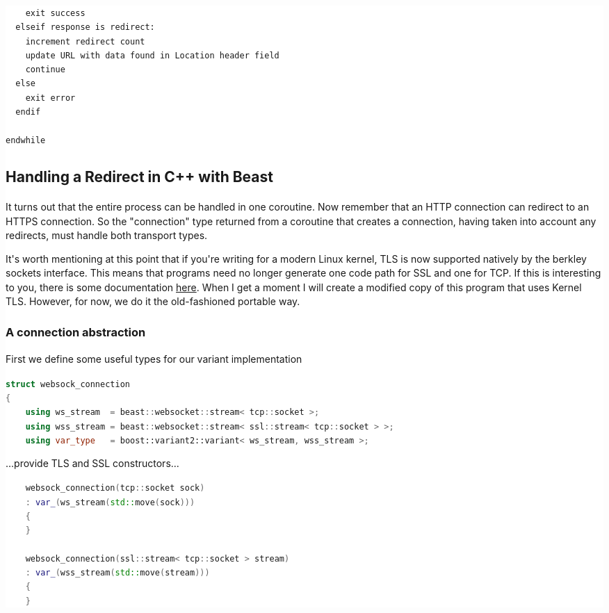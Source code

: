 ```
    exit success
  elseif response is redirect:
    increment redirect count
    update URL with data found in Location header field
    continue
  else
    exit error
  endif
  
endwhile 

```

## Handling a Redirect in C++ with Beast

It turns out that the entire process can be handled in one coroutine. 
Now remember that an HTTP connection can redirect to an HTTPS connection. So the "connection" type returned from a 
coroutine that creates a connection, having taken into account any redirects, must handle both transport types.

It's worth mentioning at this point that if you're writing for a modern Linux kernel, TLS is now supported natively
by the berkley sockets interface. This means that programs need no longer generate one code path for SSL and one for
TCP. If this is interesting to you, there is some documentation [here](https://www.kernel.org/doc/html/v5.12/networking/tls.html).
When I get a moment I will create a modified copy of this program that uses Kernel TLS. However, for now, we do it the
old-fashioned portable way.

### A connection abstraction

First we define some useful types for our variant implementation
```cpp
struct websock_connection
{
    using ws_stream  = beast::websocket::stream< tcp::socket >;
    using wss_stream = beast::websocket::stream< ssl::stream< tcp::socket > >;
    using var_type   = boost::variant2::variant< ws_stream, wss_stream >;
```
...provide TLS and SSL constructors...

```cpp
    websock_connection(tcp::socket sock)
    : var_(ws_stream(std::move(sock)))
    {
    }

    websock_connection(ssl::stream< tcp::socket > stream)
    : var_(wss_stream(std::move(stream)))
    {
    }
```
